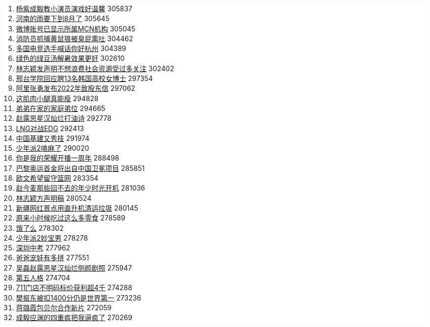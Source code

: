 1. [杨紫成毅教小演员演戏好温馨](https://s.weibo.com/weibo?q=%23%E6%9D%A8%E7%B4%AB%E6%88%90%E6%AF%85%E6%95%99%E5%B0%8F%E6%BC%94%E5%91%98%E6%BC%94%E6%88%8F%E5%A5%BD%E6%B8%A9%E9%A6%A8%23&Refer=top) 305837
1. [河南的雨要下到8月了](https://s.weibo.com/weibo?q=%23%E6%B2%B3%E5%8D%97%E7%9A%84%E9%9B%A8%E8%A6%81%E4%B8%8B%E5%88%B08%E6%9C%88%E4%BA%86%23&Refer=top) 305645
1. [微博账号已显示所属MCN机构](https://s.weibo.com/weibo?q=%23%E5%BE%AE%E5%8D%9A%E8%B4%A6%E5%8F%B7%E5%B7%B2%E6%98%BE%E7%A4%BA%E6%89%80%E5%B1%9EMCN%E6%9C%BA%E6%9E%84%23&Refer=top) 305045
1. [消防员抓捕黄鼠狼被臭屁熏吐](https://s.weibo.com/weibo?q=%23%E6%B6%88%E9%98%B2%E5%91%98%E6%8A%93%E6%8D%95%E9%BB%84%E9%BC%A0%E7%8B%BC%E8%A2%AB%E8%87%AD%E5%B1%81%E7%86%8F%E5%90%90%23&Refer=top) 304462
1. [多国电竞选手喊话你好杭州](https://s.weibo.com/weibo?q=%23%E5%A4%9A%E5%9B%BD%E7%94%B5%E7%AB%9E%E9%80%89%E6%89%8B%E5%96%8A%E8%AF%9D%E4%BD%A0%E5%A5%BD%E6%9D%AD%E5%B7%9E%23&Refer=top) 304389
1. [绿色的绿豆汤解暑效果更好](https://s.weibo.com/weibo?q=%23%E7%BB%BF%E8%89%B2%E7%9A%84%E7%BB%BF%E8%B1%86%E6%B1%A4%E8%A7%A3%E6%9A%91%E6%95%88%E6%9E%9C%E6%9B%B4%E5%A5%BD%23&Refer=top) 302610
1. [林志颖发声明不想浪费社会资源受过多关注](https://s.weibo.com/weibo?q=%23%E6%9E%97%E5%BF%97%E9%A2%96%E5%8F%91%E5%A3%B0%E6%98%8E%E4%B8%8D%E6%83%B3%E6%B5%AA%E8%B4%B9%E7%A4%BE%E4%BC%9A%E8%B5%84%E6%BA%90%E5%8F%97%E8%BF%87%E5%A4%9A%E5%85%B3%E6%B3%A8%23&Refer=top) 302402
1. [邢台学院回应聘13名韩国高校女博士](https://s.weibo.com/weibo?q=%23%E9%82%A2%E5%8F%B0%E5%AD%A6%E9%99%A2%E5%9B%9E%E5%BA%94%E8%81%9813%E5%90%8D%E9%9F%A9%E5%9B%BD%E9%AB%98%E6%A0%A1%E5%A5%B3%E5%8D%9A%E5%A3%AB%23&Refer=top) 297354
1. [阿里张勇发布2022年致股东信](https://s.weibo.com/weibo?q=%23%E9%98%BF%E9%87%8C%E5%BC%A0%E5%8B%87%E5%8F%91%E5%B8%832022%E5%B9%B4%E8%87%B4%E8%82%A1%E4%B8%9C%E4%BF%A1%23&Refer=top) 297062
1. [这肌肉小腿真能瘦](https://s.weibo.com/weibo?q=%23%E8%BF%99%E8%82%8C%E8%82%89%E5%B0%8F%E8%85%BF%E7%9C%9F%E8%83%BD%E7%98%A6%23&Refer=top) 294828
1. [弟弟在家的家庭弟位](https://s.weibo.com/weibo?q=%23%E5%BC%9F%E5%BC%9F%E5%9C%A8%E5%AE%B6%E7%9A%84%E5%AE%B6%E5%BA%AD%E5%BC%9F%E4%BD%8D%23&Refer=top) 294665
1. [赵露思星汉灿烂打油诗](https://s.weibo.com/weibo?q=%23%E8%B5%B5%E9%9C%B2%E6%80%9D%E6%98%9F%E6%B1%89%E7%81%BF%E7%83%82%E6%89%93%E6%B2%B9%E8%AF%97%23&Refer=top) 292778
1. [LNG对战EDG](https://s.weibo.com/weibo?q=%23LNG%E5%AF%B9%E6%88%98EDG%23&Refer=top) 292413
1. [中国基建又秀技](https://s.weibo.com/weibo?q=%23%E4%B8%AD%E5%9B%BD%E5%9F%BA%E5%BB%BA%E5%8F%88%E7%A7%80%E6%8A%80%23&Refer=top) 291974
1. [少年派2嗑麻了](https://s.weibo.com/weibo?q=%23%E5%B0%91%E5%B9%B4%E6%B4%BE2%E5%97%91%E9%BA%BB%E4%BA%86%23&Refer=top) 290020
1. [你是我的荣耀开播一周年](https://s.weibo.com/weibo?q=%23%E4%BD%A0%E6%98%AF%E6%88%91%E7%9A%84%E8%8D%A3%E8%80%80%E5%BC%80%E6%92%AD%E4%B8%80%E5%91%A8%E5%B9%B4%23&Refer=top) 288498
1. [巴黎奥运首金将出自中国卫冕项目](https://s.weibo.com/weibo?q=%23%E5%B7%B4%E9%BB%8E%E5%A5%A5%E8%BF%90%E9%A6%96%E9%87%91%E5%B0%86%E5%87%BA%E8%87%AA%E4%B8%AD%E5%9B%BD%E5%8D%AB%E5%86%95%E9%A1%B9%E7%9B%AE%23&Refer=top) 285851
1. [欧文希望留守篮网](https://s.weibo.com/weibo?q=%23%E6%AC%A7%E6%96%87%E5%B8%8C%E6%9C%9B%E7%95%99%E5%AE%88%E7%AF%AE%E7%BD%91%23&Refer=top) 283354
1. [赵今麦那些回不去的年少时光开机](https://s.weibo.com/weibo?q=%23%E8%B5%B5%E4%BB%8A%E9%BA%A6%E9%82%A3%E4%BA%9B%E5%9B%9E%E4%B8%8D%E5%8E%BB%E7%9A%84%E5%B9%B4%E5%B0%91%E6%97%B6%E5%85%89%E5%BC%80%E6%9C%BA%23&Refer=top) 281036
1. [林志颖方声明稿](https://s.weibo.com/weibo?q=%23%E6%9E%97%E5%BF%97%E9%A2%96%E6%96%B9%E5%A3%B0%E6%98%8E%E7%A8%BF%23&Refer=top) 280524
1. [新疆网红景点用直升机清运垃圾](https://s.weibo.com/weibo?q=%23%E6%96%B0%E7%96%86%E7%BD%91%E7%BA%A2%E6%99%AF%E7%82%B9%E7%94%A8%E7%9B%B4%E5%8D%87%E6%9C%BA%E6%B8%85%E8%BF%90%E5%9E%83%E5%9C%BE%23&Refer=top) 280145
1. [原来小时候吃过这么多零食](https://s.weibo.com/weibo?q=%23%E5%8E%9F%E6%9D%A5%E5%B0%8F%E6%97%B6%E5%80%99%E5%90%83%E8%BF%87%E8%BF%99%E4%B9%88%E5%A4%9A%E9%9B%B6%E9%A3%9F%23&Refer=top) 278589
1. [饿了么](https://s.weibo.com/weibo?q=%E9%A5%BF%E4%BA%86%E4%B9%88&Refer=top) 278302
1. [少年派2妙宝男](https://s.weibo.com/weibo?q=%23%E5%B0%91%E5%B9%B4%E6%B4%BE2%E5%A6%99%E5%AE%9D%E7%94%B7%23&Refer=top) 278278
1. [深圳中考](https://s.weibo.com/weibo?q=%E6%B7%B1%E5%9C%B3%E4%B8%AD%E8%80%83&Refer=top) 277962
1. [爸爸宠娃有多拼](https://s.weibo.com/weibo?q=%23%E7%88%B8%E7%88%B8%E5%AE%A0%E5%A8%83%E6%9C%89%E5%A4%9A%E6%8B%BC%23&Refer=top) 277551
1. [吴磊赵露思星汉灿烂侧颜剧照](https://s.weibo.com/weibo?q=%23%E5%90%B4%E7%A3%8A%E8%B5%B5%E9%9C%B2%E6%80%9D%E6%98%9F%E6%B1%89%E7%81%BF%E7%83%82%E4%BE%A7%E9%A2%9C%E5%89%A7%E7%85%A7%23&Refer=top) 275947
1. [第五人格](https://s.weibo.com/weibo?q=%23%E7%AC%AC%E4%BA%94%E4%BA%BA%E6%A0%BC%23&Refer=top) 274704
1. [711门店不明码标价获利超4千](https://s.weibo.com/weibo?q=%23711%E9%97%A8%E5%BA%97%E4%B8%8D%E6%98%8E%E7%A0%81%E6%A0%87%E4%BB%B7%E8%8E%B7%E5%88%A9%E8%B6%854%E5%8D%83%23&Refer=top) 274288
1. [樊振东被扣1400分仍是世界第一](https://s.weibo.com/weibo?q=%23%E6%A8%8A%E6%8C%AF%E4%B8%9C%E8%A2%AB%E6%89%A31400%E5%88%86%E4%BB%8D%E6%98%AF%E4%B8%96%E7%95%8C%E7%AC%AC%E4%B8%80%23&Refer=top) 273236
1. [蒋璐霞包贝尔合作新片](https://s.weibo.com/weibo?q=%23%E8%92%8B%E7%92%90%E9%9C%9E%E5%8C%85%E8%B4%9D%E5%B0%94%E5%90%88%E4%BD%9C%E6%96%B0%E7%89%87%23&Refer=top) 272059
1. [成毅应渊的四重疯把我逼疯了](https://s.weibo.com/weibo?q=%23%E6%88%90%E6%AF%85%E5%BA%94%E6%B8%8A%E7%9A%84%E5%9B%9B%E9%87%8D%E7%96%AF%E6%8A%8A%E6%88%91%E9%80%BC%E7%96%AF%E4%BA%86%23&Refer=top) 270269